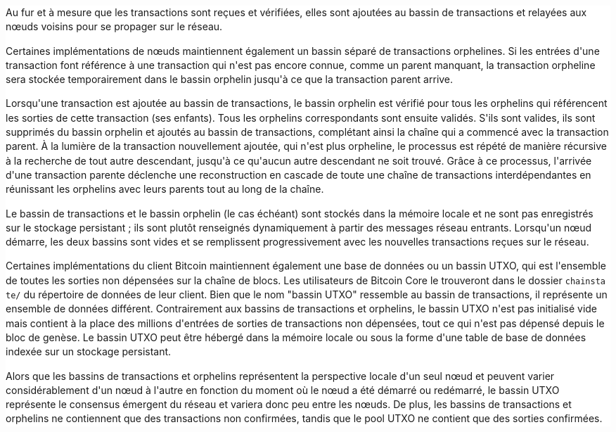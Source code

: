 Au fur et à mesure que les transactions sont reçues et vérifiées, elles
sont ajoutées au bassin de transactions et relayées aux nœuds voisins
pour se propager sur le réseau.

<span class="indexterm"></span><span class="indexterm"></span> <span
class="indexterm"></span>Certaines implémentations de nœuds maintiennent
également un bassin séparé de transactions orphelines. Si les entrées
d'une transaction font référence à une transaction qui n'est pas encore
connue, comme un parent manquant, la transaction orpheline sera stockée
temporairement dans le bassin orphelin jusqu'à ce que la transaction
parent arrive.

Lorsqu'une transaction est ajoutée au bassin de transactions, le bassin
orphelin est vérifié pour tous les orphelins qui référencent les sorties
de cette transaction (ses enfants). Tous les orphelins correspondants
sont ensuite validés. S'ils sont valides, ils sont supprimés du bassin
orphelin et ajoutés au bassin de transactions, complétant ainsi la
chaîne qui a commencé avec la transaction parent. À la lumière de la
transaction nouvellement ajoutée, qui n'est plus orpheline, le processus
est répété de manière récursive à la recherche de tout autre descendant,
jusqu'à ce qu'aucun autre descendant ne soit trouvé. Grâce à ce
processus, l'arrivée d'une transaction parente déclenche une
reconstruction en cascade de toute une chaîne de transactions
interdépendantes en réunissant les orphelins avec leurs parents tout au
long de la chaîne.

Le bassin de transactions et le bassin orphelin (le cas échéant) sont
stockés dans la mémoire locale et ne sont pas enregistrés sur le
stockage persistant ; ils sont plutôt renseignés dynamiquement à partir
des messages réseau entrants. Lorsqu'un nœud démarre, les deux bassins
sont vides et se remplissent progressivement avec les nouvelles
transactions reçues sur le réseau.

Certaines implémentations du client Bitcoin maintiennent également une
base de données ou un bassin UTXO, qui est l'ensemble de toutes les
sorties non dépensées sur la chaîne de blocs. Les utilisateurs de
Bitcoin Core le trouveront dans le dossier `chainstate/` du répertoire
de données de leur client. Bien que le nom "bassin UTXO" ressemble au
bassin de transactions, il représente un ensemble de données différent.
Contrairement aux bassins de transactions et orphelins, le bassin UTXO
n'est pas initialisé vide mais contient à la place des millions
d'entrées de sorties de transactions non dépensées, tout ce qui n'est
pas dépensé depuis le bloc de genèse. Le bassin UTXO peut être hébergé
dans la mémoire locale ou sous la forme d'une table de base de données
indexée sur un stockage persistant.

Alors que les bassins de transactions et orphelins représentent la
perspective locale d'un seul nœud et peuvent varier considérablement
d'un nœud à l'autre en fonction du moment où le nœud a été démarré ou
redémarré, le bassin UTXO représente le consensus émergent du réseau et
variera donc peu entre les nœuds. De plus, les bassins de transactions
et orphelins ne contiennent que des transactions non confirmées, tandis
que le pool UTXO ne contient que des sorties confirmées.
